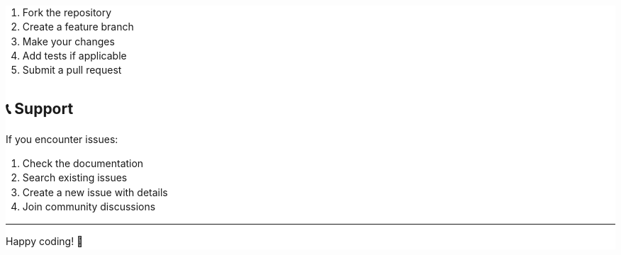 1. Fork the repository
2. Create a feature branch
3. Make your changes
4. Add tests if applicable
5. Submit a pull request

## 📞 Support

If you encounter issues:
1. Check the documentation
2. Search existing issues
3. Create a new issue with details
4. Join community discussions

---

Happy coding! 🎉
